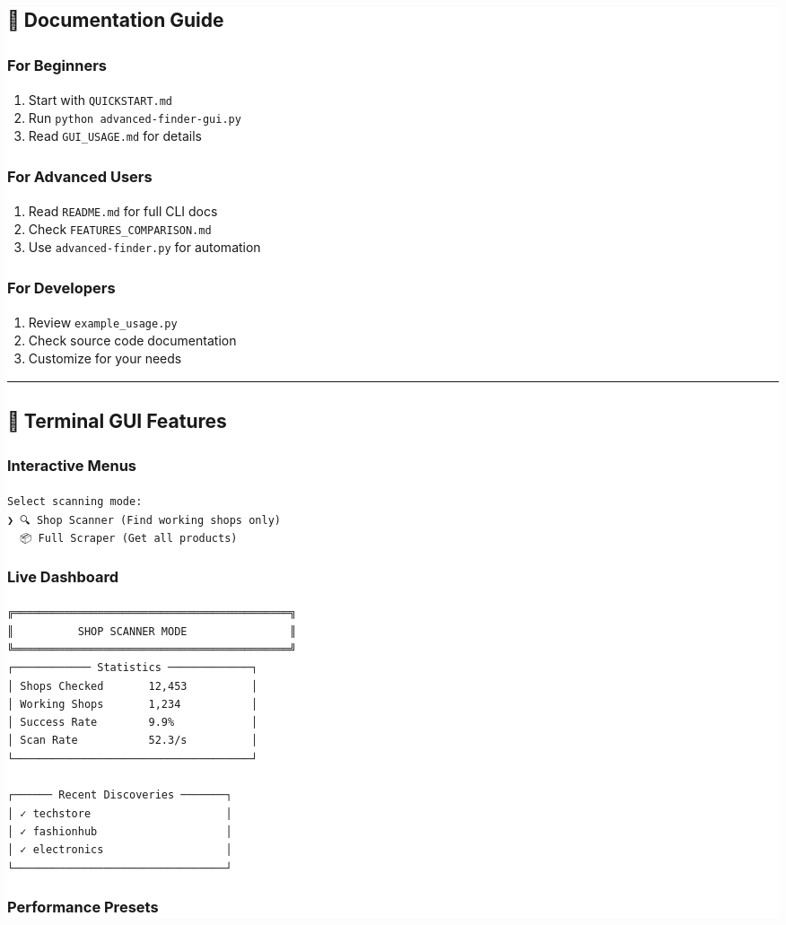 
## 📖 Documentation Guide

### For Beginners
1. Start with `QUICKSTART.md`
2. Run `python advanced-finder-gui.py`
3. Read `GUI_USAGE.md` for details

### For Advanced Users
1. Read `README.md` for full CLI docs
2. Check `FEATURES_COMPARISON.md`
3. Use `advanced-finder.py` for automation

### For Developers
1. Review `example_usage.py`
2. Check source code documentation
3. Customize for your needs

---

## 🎨 Terminal GUI Features

### Interactive Menus

```
Select scanning mode:
❯ 🔍 Shop Scanner (Find working shops only)
  📦 Full Scraper (Get all products)
```

### Live Dashboard

```
╔═══════════════════════════════════════════╗
║          SHOP SCANNER MODE                ║
╚═══════════════════════════════════════════╝
┌──────────── Statistics ─────────────┐
│ Shops Checked       12,453          │
│ Working Shops       1,234           │
│ Success Rate        9.9%            │
│ Scan Rate           52.3/s          │
└─────────────────────────────────────┘

┌────── Recent Discoveries ───────┐
│ ✓ techstore                     │
│ ✓ fashionhub                    │
│ ✓ electronics                   │
└─────────────────────────────────┘
```

### Performance Presets
